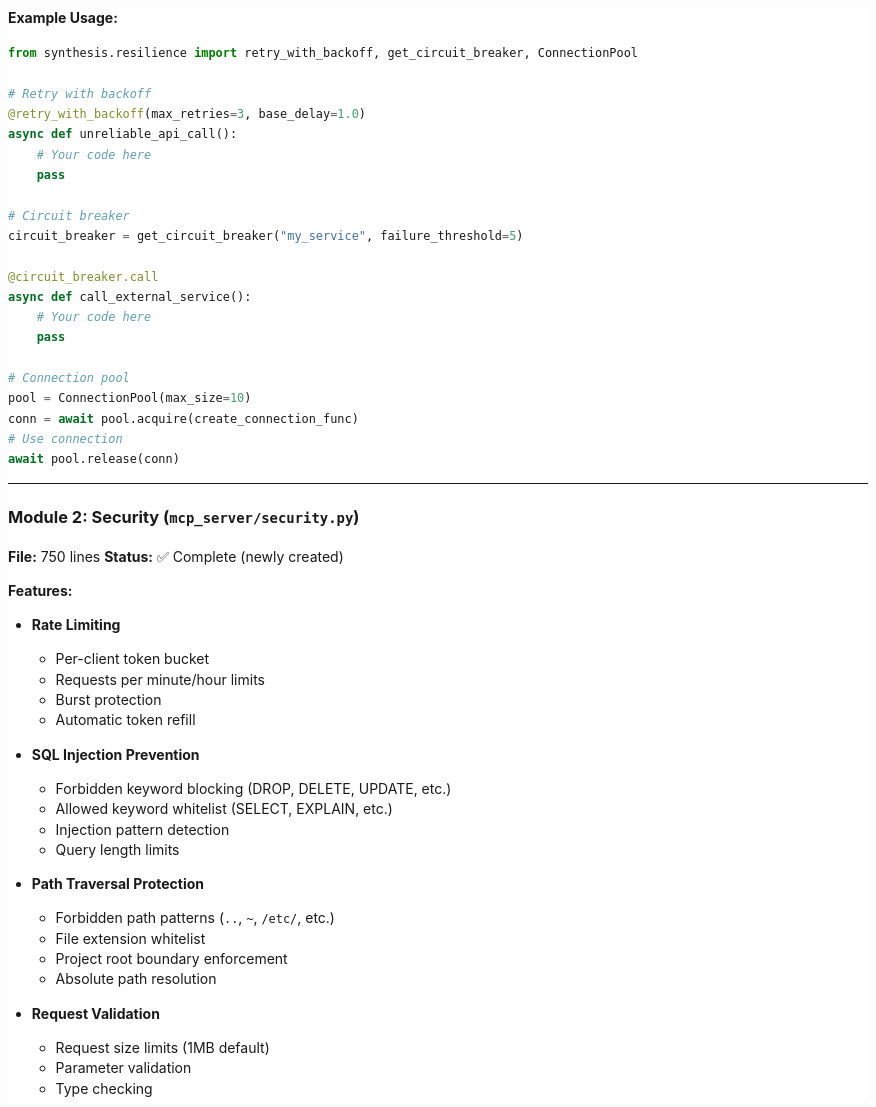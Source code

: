 **Example Usage:**
```python
from synthesis.resilience import retry_with_backoff, get_circuit_breaker, ConnectionPool

# Retry with backoff
@retry_with_backoff(max_retries=3, base_delay=1.0)
async def unreliable_api_call():
    # Your code here
    pass

# Circuit breaker
circuit_breaker = get_circuit_breaker("my_service", failure_threshold=5)

@circuit_breaker.call
async def call_external_service():
    # Your code here
    pass

# Connection pool
pool = ConnectionPool(max_size=10)
conn = await pool.acquire(create_connection_func)
# Use connection
await pool.release(conn)
```

---

### Module 2: Security (`mcp_server/security.py`)

**File:** 750 lines
**Status:** ✅ Complete (newly created)

**Features:**
- **Rate Limiting**
  - Per-client token bucket
  - Requests per minute/hour limits
  - Burst protection
  - Automatic token refill

- **SQL Injection Prevention**
  - Forbidden keyword blocking (DROP, DELETE, UPDATE, etc.)
  - Allowed keyword whitelist (SELECT, EXPLAIN, etc.)
  - Injection pattern detection
  - Query length limits

- **Path Traversal Protection**
  - Forbidden path patterns (`..`, `~`, `/etc/`, etc.)
  - File extension whitelist
  - Project root boundary enforcement
  - Absolute path resolution

- **Request Validation**
  - Request size limits (1MB default)
  - Parameter validation
  - Type checking
